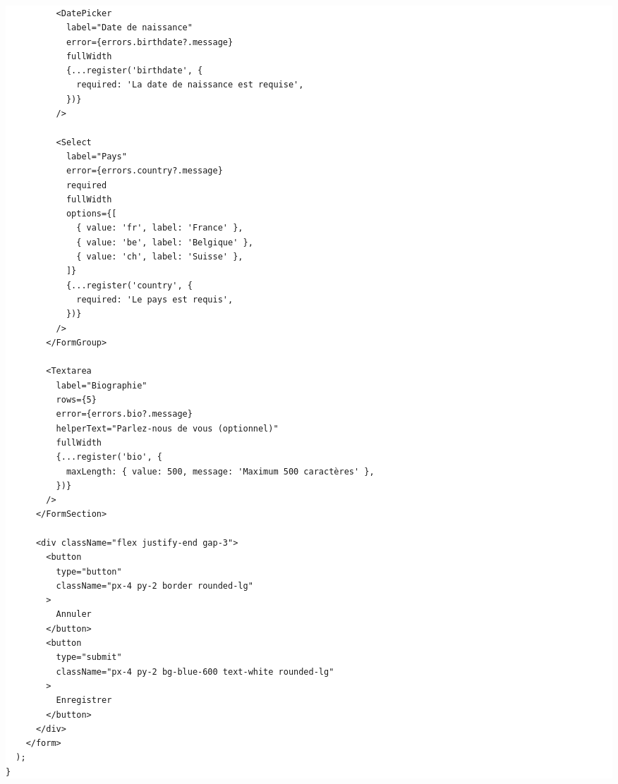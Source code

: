 ```tsx
          <DatePicker
            label="Date de naissance"
            error={errors.birthdate?.message}
            fullWidth
            {...register('birthdate', {
              required: 'La date de naissance est requise',
            })}
          />

          <Select
            label="Pays"
            error={errors.country?.message}
            required
            fullWidth
            options={[
              { value: 'fr', label: 'France' },
              { value: 'be', label: 'Belgique' },
              { value: 'ch', label: 'Suisse' },
            ]}
            {...register('country', {
              required: 'Le pays est requis',
            })}
          />
        </FormGroup>

        <Textarea
          label="Biographie"
          rows={5}
          error={errors.bio?.message}
          helperText="Parlez-nous de vous (optionnel)"
          fullWidth
          {...register('bio', {
            maxLength: { value: 500, message: 'Maximum 500 caractères' },
          })}
        />
      </FormSection>

      <div className="flex justify-end gap-3">
        <button
          type="button"
          className="px-4 py-2 border rounded-lg"
        >
          Annuler
        </button>
        <button
          type="submit"
          className="px-4 py-2 bg-blue-600 text-white rounded-lg"
        >
          Enregistrer
        </button>
      </div>
    </form>
  );
}
```
